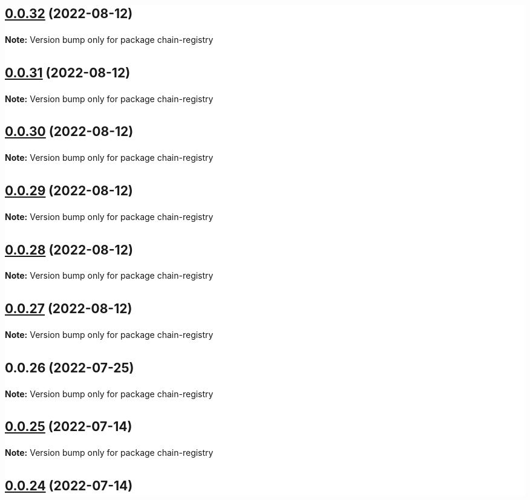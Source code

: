 ## [0.0.32](https://github.com/hyperweb-io/chain-registry/compare/chain-registry@0.0.31...chain-registry@0.0.32) (2022-08-12)

**Note:** Version bump only for package chain-registry

## [0.0.31](https://github.com/hyperweb-io/chain-registry/compare/chain-registry@0.0.30...chain-registry@0.0.31) (2022-08-12)

**Note:** Version bump only for package chain-registry

## [0.0.30](https://github.com/hyperweb-io/chain-registry/compare/chain-registry@0.0.29...chain-registry@0.0.30) (2022-08-12)

**Note:** Version bump only for package chain-registry

## [0.0.29](https://github.com/hyperweb-io/chain-registry/compare/chain-registry@0.0.28...chain-registry@0.0.29) (2022-08-12)

**Note:** Version bump only for package chain-registry

## [0.0.28](https://github.com/hyperweb-io/chain-registry/compare/chain-registry@0.0.27...chain-registry@0.0.28) (2022-08-12)

**Note:** Version bump only for package chain-registry

## [0.0.27](https://github.com/hyperweb-io/chain-registry/compare/chain-registry@0.0.26...chain-registry@0.0.27) (2022-08-12)

**Note:** Version bump only for package chain-registry

## 0.0.26 (2022-07-25)

**Note:** Version bump only for package chain-registry

## [0.0.25](https://github.com/hyperweb-io/chain-registry/compare/chain-registry@0.0.24...chain-registry@0.0.25) (2022-07-14)

**Note:** Version bump only for package chain-registry

## [0.0.24](https://github.com/hyperweb-io/chain-registry/compare/chain-registry@0.0.23...chain-registry@0.0.24) (2022-07-14)

